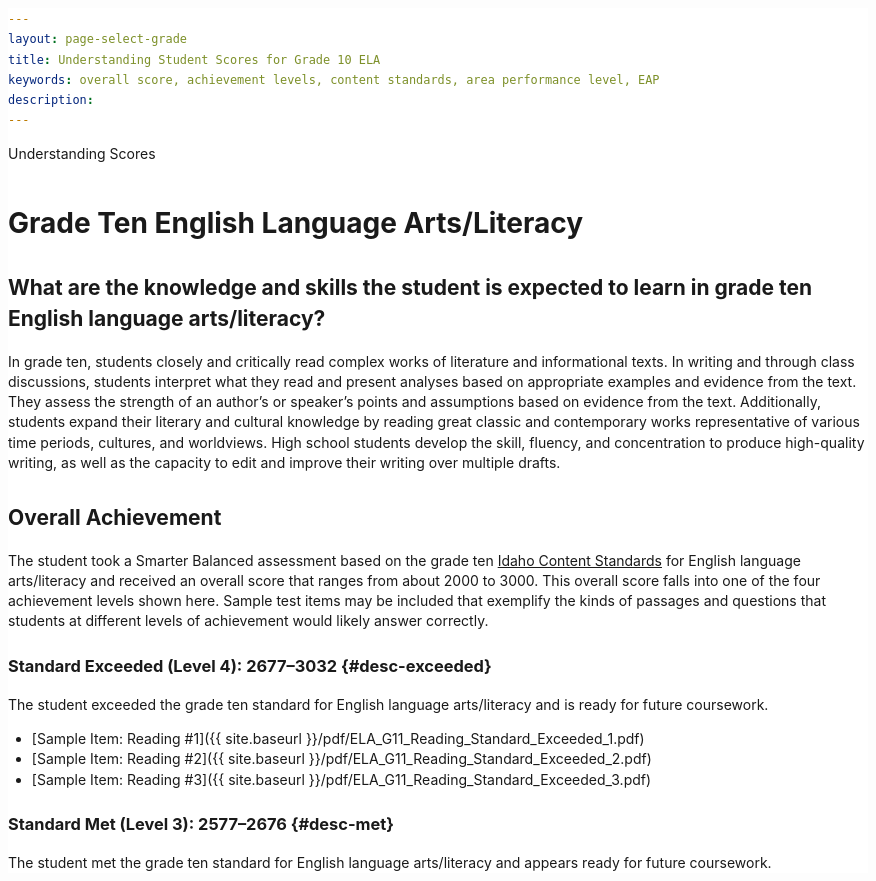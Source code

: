 ```yaml
---
layout: page-select-grade
title: Understanding Student Scores for Grade 10 ELA
keywords: overall score, achievement levels, content standards, area performance level, EAP
description:
---
```


<div class="herring" markdown="1">

Understanding Scores

# Grade Ten English Language Arts/Literacy

## What are the knowledge and skills the student is expected to learn in grade ten English language arts/literacy?

In grade ten, students closely and critically read complex works of literature and informational texts. In writing and through class discussions, students interpret what they read and present analyses based on appropriate examples and evidence from the text. They assess the strength of an author’s or speaker’s points and assumptions based on evidence from the text. Additionally, students expand their literary and cultural knowledge by reading great classic and contemporary works representative of various time periods, cultures, and worldviews. High school students develop the skill, fluency, and concentration to produce high-quality writing, as well as the capacity to edit and improve their writing over multiple drafts.

## Overall Achievement

The student took a Smarter Balanced assessment based on the grade ten [Idaho Content Standards](http://sde.idaho.gov/academic/standards/) for English language arts/literacy and received an overall score that ranges from about 2000 to 3000. This overall score falls into one of the four achievement levels shown here. Sample test items may be included that exemplify the kinds of passages and questions that students at different levels of achievement would likely answer correctly.

<div class="accordion" markdown="1">

### Standard Exceeded (Level 4): 2677–3032 {#desc-exceeded}

The student exceeded the grade ten standard for English language arts/literacy and is ready for future coursework.

- [Sample Item: Reading #1]({{ site.baseurl }}/pdf/ELA_G11_Reading_Standard_Exceeded_1.pdf)
- [Sample Item: Reading #2]({{ site.baseurl }}/pdf/ELA_G11_Reading_Standard_Exceeded_2.pdf)
- [Sample Item: Reading #3]({{ site.baseurl }}/pdf/ELA_G11_Reading_Standard_Exceeded_3.pdf)

</div>
<div class="accordion" markdown="1">

### Standard Met (Level 3): 2577–2676 {#desc-met}

The student met the grade ten standard for English language arts/literacy and appears ready for future coursework.
